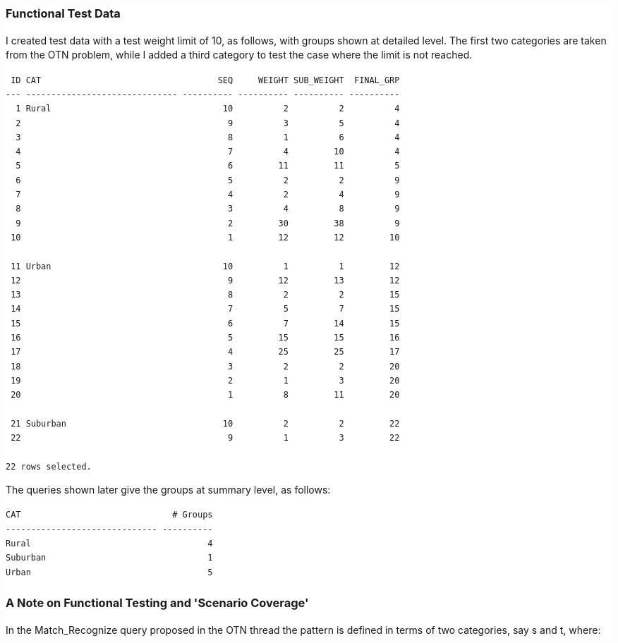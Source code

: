 ### Functional Test Data

I created test data with a test weight limit of 10, as follows, with groups shown at detailed level. The first two categories are taken from the OTN problem, while I added a third category to test the case where the limit is not reached.

```
 ID CAT                                   SEQ     WEIGHT SUB_WEIGHT  FINAL_GRP
--- ------------------------------ ---------- ---------- ---------- ----------
  1 Rural                                  10          2          2          4
  2                                         9          3          5          4
  3                                         8          1          6          4
  4                                         7          4         10          4
  5                                         6         11         11          5
  6                                         5          2          2          9
  7                                         4          2          4          9
  8                                         3          4          8          9
  9                                         2         30         38          9
 10                                         1         12         12         10

 11 Urban                                  10          1          1         12
 12                                         9         12         13         12
 13                                         8          2          2         15
 14                                         7          5          7         15
 15                                         6          7         14         15
 16                                         5         15         15         16
 17                                         4         25         25         17
 18                                         3          2          2         20
 19                                         2          1          3         20
 20                                         1          8         11         20

 21 Suburban                               10          2          2         22
 22                                         9          1          3         22

22 rows selected.

```

The queries shown later give the groups at summary level, as follows:

```
CAT                              # Groups
------------------------------ ----------
Rural                                   4
Suburban                                1
Urban                                   5

```

### A Note on Functional Testing and 'Scenario Coverage'

In the Match\_Recognize query proposed in the OTN thread the pattern is defined in terms of two categories, say s and t, where:
